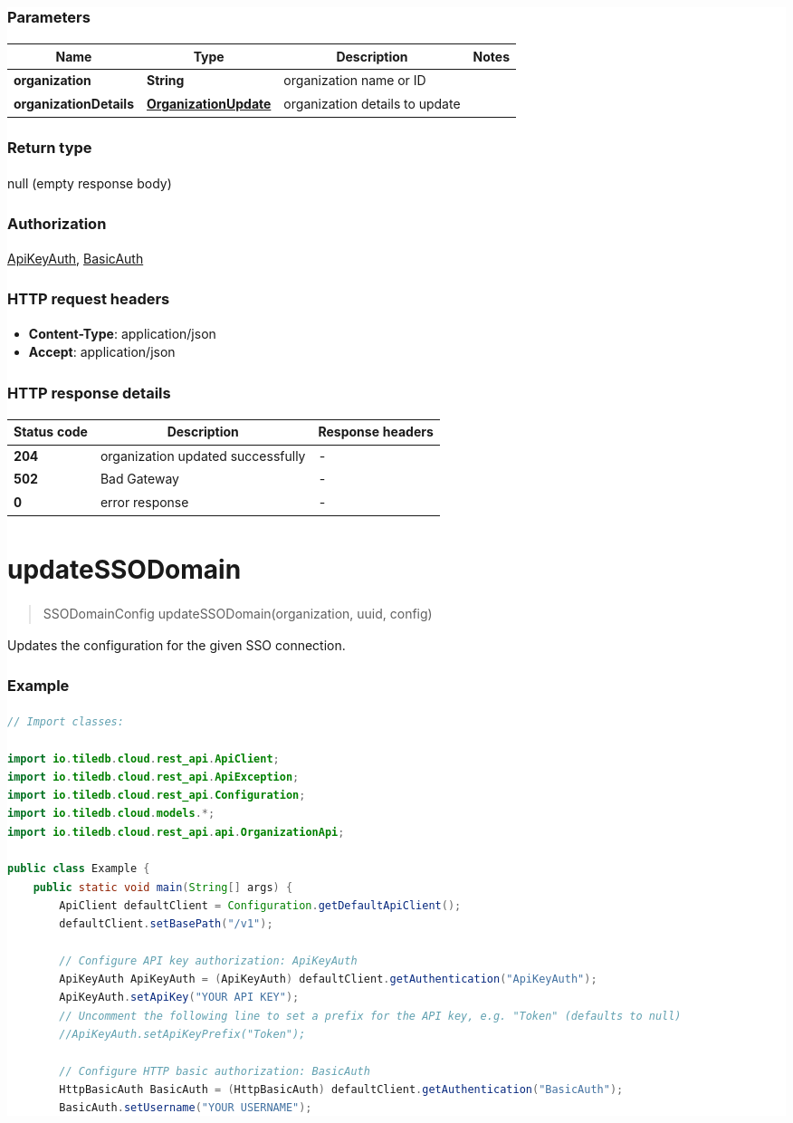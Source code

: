 ### Parameters

| Name | Type | Description  | Notes |
|------------- | ------------- | ------------- | -------------|
| **organization** | **String**| organization name or ID | |
| **organizationDetails** | [**OrganizationUpdate**](OrganizationUpdate.md)| organization details to update | |

### Return type

null (empty response body)

### Authorization

[ApiKeyAuth](../README.md#ApiKeyAuth), [BasicAuth](../README.md#BasicAuth)

### HTTP request headers

 - **Content-Type**: application/json
 - **Accept**: application/json

### HTTP response details
| Status code | Description | Response headers |
|-------------|-------------|------------------|
| **204** | organization updated successfully |  -  |
| **502** | Bad Gateway |  -  |
| **0** | error response |  -  |

<a name="updateSSODomain"></a>
# **updateSSODomain**
> SSODomainConfig updateSSODomain(organization, uuid, config)



Updates the configuration for the given SSO connection.

### Example

```java
// Import classes:

import io.tiledb.cloud.rest_api.ApiClient;
import io.tiledb.cloud.rest_api.ApiException;
import io.tiledb.cloud.rest_api.Configuration;
import io.tiledb.cloud.models.*;
import io.tiledb.cloud.rest_api.api.OrganizationApi;

public class Example {
    public static void main(String[] args) {
        ApiClient defaultClient = Configuration.getDefaultApiClient();
        defaultClient.setBasePath("/v1");

        // Configure API key authorization: ApiKeyAuth
        ApiKeyAuth ApiKeyAuth = (ApiKeyAuth) defaultClient.getAuthentication("ApiKeyAuth");
        ApiKeyAuth.setApiKey("YOUR API KEY");
        // Uncomment the following line to set a prefix for the API key, e.g. "Token" (defaults to null)
        //ApiKeyAuth.setApiKeyPrefix("Token");

        // Configure HTTP basic authorization: BasicAuth
        HttpBasicAuth BasicAuth = (HttpBasicAuth) defaultClient.getAuthentication("BasicAuth");
        BasicAuth.setUsername("YOUR USERNAME");
```